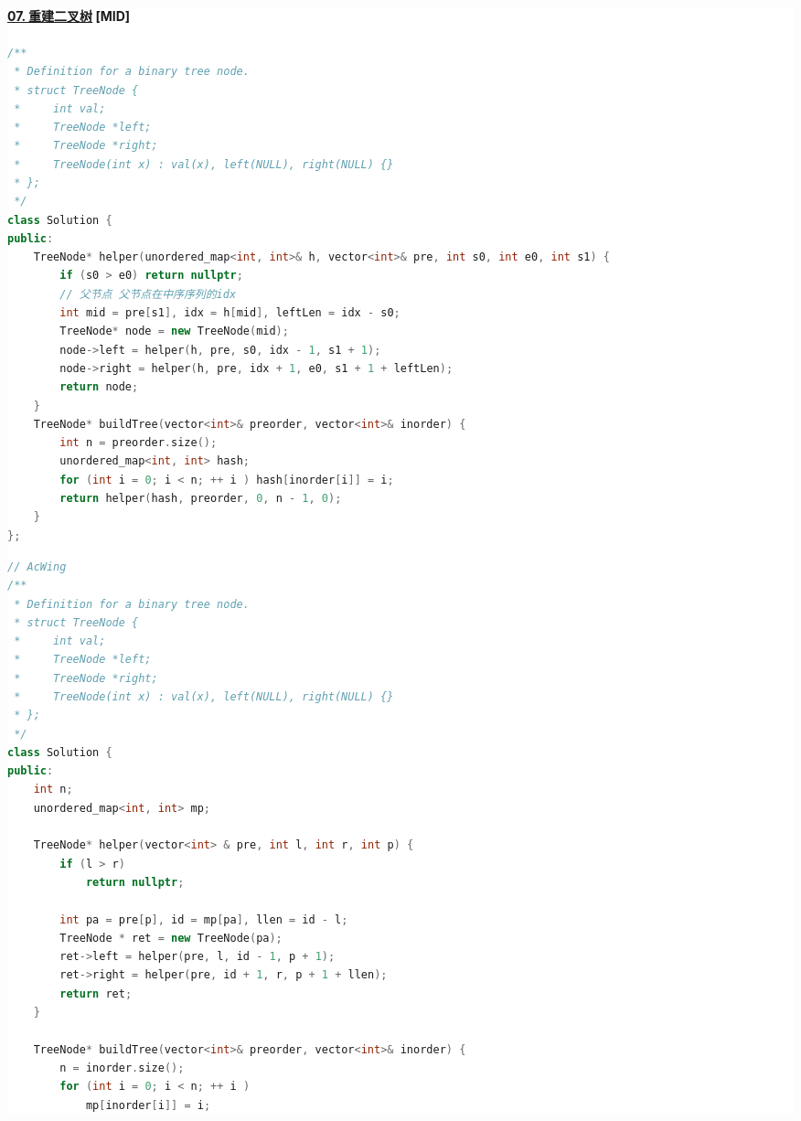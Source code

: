 

#### [07. 重建二叉树](https://leetcode-cn.com/problems/zhong-jian-er-cha-shu-lcof/) [MID]

```c++
/**
 * Definition for a binary tree node.
 * struct TreeNode {
 *     int val;
 *     TreeNode *left;
 *     TreeNode *right;
 *     TreeNode(int x) : val(x), left(NULL), right(NULL) {}
 * };
 */
class Solution {
public:
    TreeNode* helper(unordered_map<int, int>& h, vector<int>& pre, int s0, int e0, int s1) {
        if (s0 > e0) return nullptr;
        // 父节点 父节点在中序序列的idx
        int mid = pre[s1], idx = h[mid], leftLen = idx - s0;
        TreeNode* node = new TreeNode(mid);
        node->left = helper(h, pre, s0, idx - 1, s1 + 1);
        node->right = helper(h, pre, idx + 1, e0, s1 + 1 + leftLen);
        return node;
    }
    TreeNode* buildTree(vector<int>& preorder, vector<int>& inorder) {
        int n = preorder.size();
        unordered_map<int, int> hash;
        for (int i = 0; i < n; ++ i ) hash[inorder[i]] = i;
        return helper(hash, preorder, 0, n - 1, 0);
    }
};
```

```c++
// AcWing
/**
 * Definition for a binary tree node.
 * struct TreeNode {
 *     int val;
 *     TreeNode *left;
 *     TreeNode *right;
 *     TreeNode(int x) : val(x), left(NULL), right(NULL) {}
 * };
 */
class Solution {
public:
    int n;
    unordered_map<int, int> mp;

    TreeNode* helper(vector<int> & pre, int l, int r, int p) {
        if (l > r)
            return nullptr;
        
        int pa = pre[p], id = mp[pa], llen = id - l;
        TreeNode * ret = new TreeNode(pa);
        ret->left = helper(pre, l, id - 1, p + 1);
        ret->right = helper(pre, id + 1, r, p + 1 + llen);
        return ret;
    }

    TreeNode* buildTree(vector<int>& preorder, vector<int>& inorder) {
        n = inorder.size();
        for (int i = 0; i < n; ++ i )
            mp[inorder[i]] = i;
```